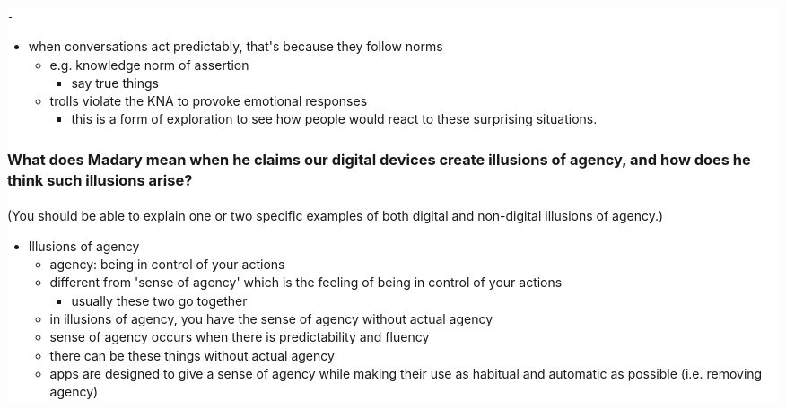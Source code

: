 	- 
- when conversations act predictably, that's because they follow norms
	- e.g. knowledge norm of assertion
		- say true things
	- trolls violate the KNA to provoke emotional responses
		- this is a form of exploration to see how people would react to these surprising situations.

### What does Madary mean when he claims our digital devices create illusions of agency, and how does he think such illusions arise?
(You should be able to explain one or two specific examples of both digital and non-digital illusions of agency.)
- Illusions of agency
	- agency: being in control of your actions
	- different from 'sense of agency' which is the feeling of being in control of your actions
		- usually these two go together
	- in illusions of agency, you have the sense of agency without actual agency
	- sense of agency occurs when there is predictability and fluency
	- there can be these things without actual agency
	- apps are designed to give a sense of agency while making their use as habitual and automatic as possible (i.e. removing agency)
